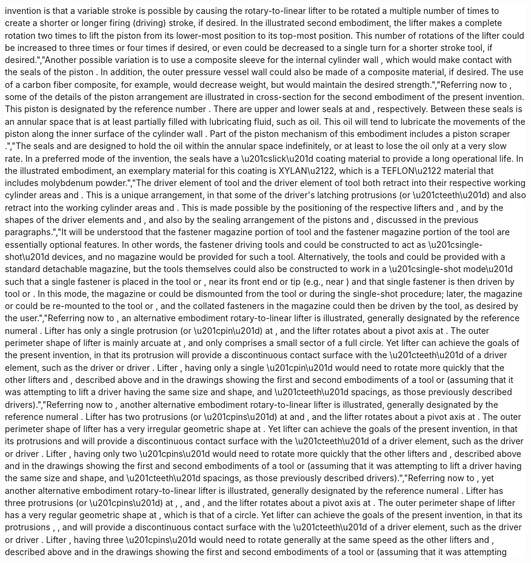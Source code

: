 invention is that a variable stroke is possible by causing the rotary-to-linear lifter  to be rotated a multiple number of times to create a shorter or longer firing (driving) stroke, if desired. In the illustrated second embodiment, the lifter  makes a complete rotation two times to lift the piston from its lower-most position to its top-most position. This number of rotations of the lifter could be increased to three times or four times if desired, or even could be decreased to a single turn for a shorter stroke tool, if desired.","Another possible variation is to use a composite sleeve for the internal cylinder wall , which would make contact with the seals of the piston . In addition, the outer pressure vessel wall  could also be made of a composite material, if desired. The use of a carbon fiber composite, for example, would decrease weight, but would maintain the desired strength.","Referring now to , some of the details of the piston arrangement are illustrated in cross-section for the second embodiment  of the present invention. This piston is designated by the reference number . There are upper and lower seals at  and , respectively. Between these seals is an annular space  that is at least partially filled with lubricating fluid, such as oil. This oil will tend to lubricate the movements of the piston  along the inner surface of the cylinder wall . Part of the piston mechanism of this embodiment includes a piston scraper .","The seals  and  are designed to hold the oil  within the annular space  indefinitely, or at least to lose the oil only at a very slow rate. In a preferred mode of the invention, the seals have a \u201cslick\u201d coating material to provide a long operational life. In the illustrated embodiment, an exemplary material for this coating is XYLAN\u2122, which is a TEFLON\u2122 material that includes molybdenum powder.","The driver element  of tool  and the driver element  of tool  both retract into their respective working cylinder areas  and . This is a unique arrangement, in that some of the driver's latching protrusions (or \u201cteeth\u201d)  and  also retract into the working cylinder areas  and . This is made possible by the positioning of the respective lifters  and , and by the shapes of the driver elements  and , and also by the sealing arrangement of the pistons  and , discussed in the previous paragraphs.","It will be understood that the fastener magazine portion  of tool  and the fastener magazine portion  of the tool  are essentially optional features. In other words, the fastener driving tools  and  could be constructed to act as \u201csingle-shot\u201d devices, and no magazine would be provided for such a tool. Alternatively, the tools  and  could be provided with a standard detachable magazine, but the tools themselves could also be constructed to work in a \u201csingle-shot mode\u201d such that a single fastener is placed in the tool  or , near its front end or tip (e.g., near ) and that single fastener is then driven by tool  or . In this mode, the magazine  or  could be dismounted from the tool  or  during the single-shot procedure; later, the magazine  or  could be re-mounted to the tool  or , and the collated fasteners in the magazine could then be driven by the tool, as desired by the user.","Referring now to , an alternative embodiment rotary-to-linear lifter is illustrated, generally designated by the reference numeral . Lifter  has only a single protrusion (or \u201cpin\u201d) at , and the lifter  rotates about a pivot axis at . The outer perimeter shape of lifter  is mainly arcuate at , and only comprises a small sector of a full circle. Yet lifter  can achieve the goals of the present invention, in that its protrusion  will provide a discontinuous contact surface with the \u201cteeth\u201d of a driver element, such as the driver  or driver . Lifter , having only a single \u201cpin\u201d would need to rotate more quickly that the other lifters  and , described above and in the drawings showing the first and second embodiments of a tool  or  (assuming that it was attempting to lift a driver having the same size and shape, and \u201cteeth\u201d spacings, as those previously described drivers).","Referring now to , another alternative embodiment rotary-to-linear lifter is illustrated, generally designated by the reference numeral . Lifter  has two protrusions (or \u201cpins\u201d) at  and , and the lifter  rotates about a pivot axis at . The outer perimeter shape of lifter  has a very irregular geometric shape at . Yet lifter  can achieve the goals of the present invention, in that its protrusions  and  will provide a discontinuous contact surface with the \u201cteeth\u201d of a driver element, such as the driver  or driver . Lifter , having only two \u201cpins\u201d would need to rotate more quickly that the other lifters  and , described above and in the drawings showing the first and second embodiments of a tool  or  (assuming that it was attempting to lift a driver having the same size and shape, and \u201cteeth\u201d spacings, as those previously described drivers).","Referring now to , yet another alternative embodiment rotary-to-linear lifter is illustrated, generally designated by the reference numeral . Lifter  has three protrusions (or \u201cpins\u201d) at , , and , and the lifter  rotates about a pivot axis at . The outer perimeter shape of lifter  has a very regular geometric shape at , which is that of a circle. Yet lifter  can achieve the goals of the present invention, in that its protrusions , , and  will provide a discontinuous contact surface with the \u201cteeth\u201d of a driver element, such as the driver  or driver . Lifter , having three \u201cpins\u201d would need to rotate generally at the same speed as the other lifters  and , described above and in the drawings showing the first and second embodiments of a tool  or  (assuming that it was attempting